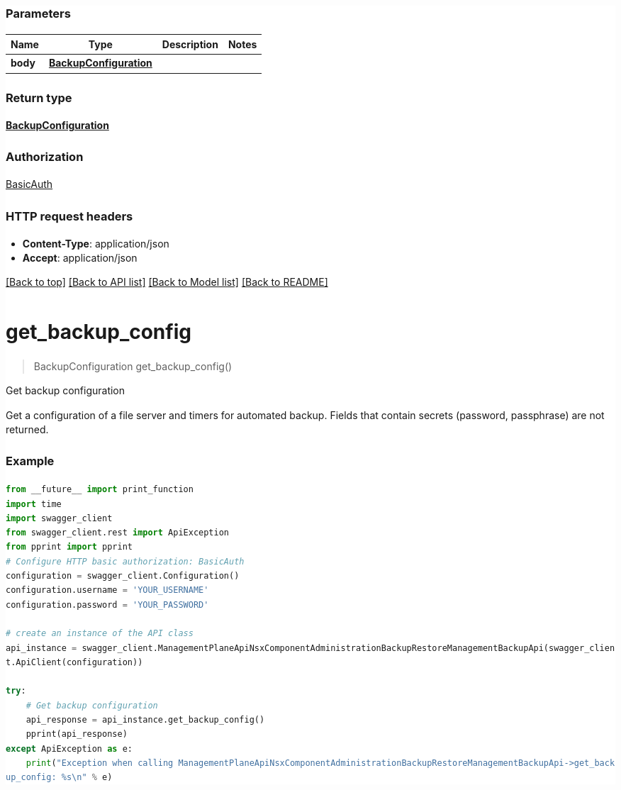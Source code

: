 ### Parameters

Name | Type | Description  | Notes
------------- | ------------- | ------------- | -------------
 **body** | [**BackupConfiguration**](BackupConfiguration.md)|  | 

### Return type

[**BackupConfiguration**](BackupConfiguration.md)

### Authorization

[BasicAuth](../README.md#BasicAuth)

### HTTP request headers

 - **Content-Type**: application/json
 - **Accept**: application/json

[[Back to top]](#) [[Back to API list]](../README.md#documentation-for-api-endpoints) [[Back to Model list]](../README.md#documentation-for-models) [[Back to README]](../README.md)

# **get_backup_config**
> BackupConfiguration get_backup_config()

Get backup configuration

Get a configuration of a file server and timers for automated backup. Fields that contain secrets (password, passphrase) are not returned. 

### Example
```python
from __future__ import print_function
import time
import swagger_client
from swagger_client.rest import ApiException
from pprint import pprint
# Configure HTTP basic authorization: BasicAuth
configuration = swagger_client.Configuration()
configuration.username = 'YOUR_USERNAME'
configuration.password = 'YOUR_PASSWORD'

# create an instance of the API class
api_instance = swagger_client.ManagementPlaneApiNsxComponentAdministrationBackupRestoreManagementBackupApi(swagger_client.ApiClient(configuration))

try:
    # Get backup configuration
    api_response = api_instance.get_backup_config()
    pprint(api_response)
except ApiException as e:
    print("Exception when calling ManagementPlaneApiNsxComponentAdministrationBackupRestoreManagementBackupApi->get_backup_config: %s\n" % e)
```
